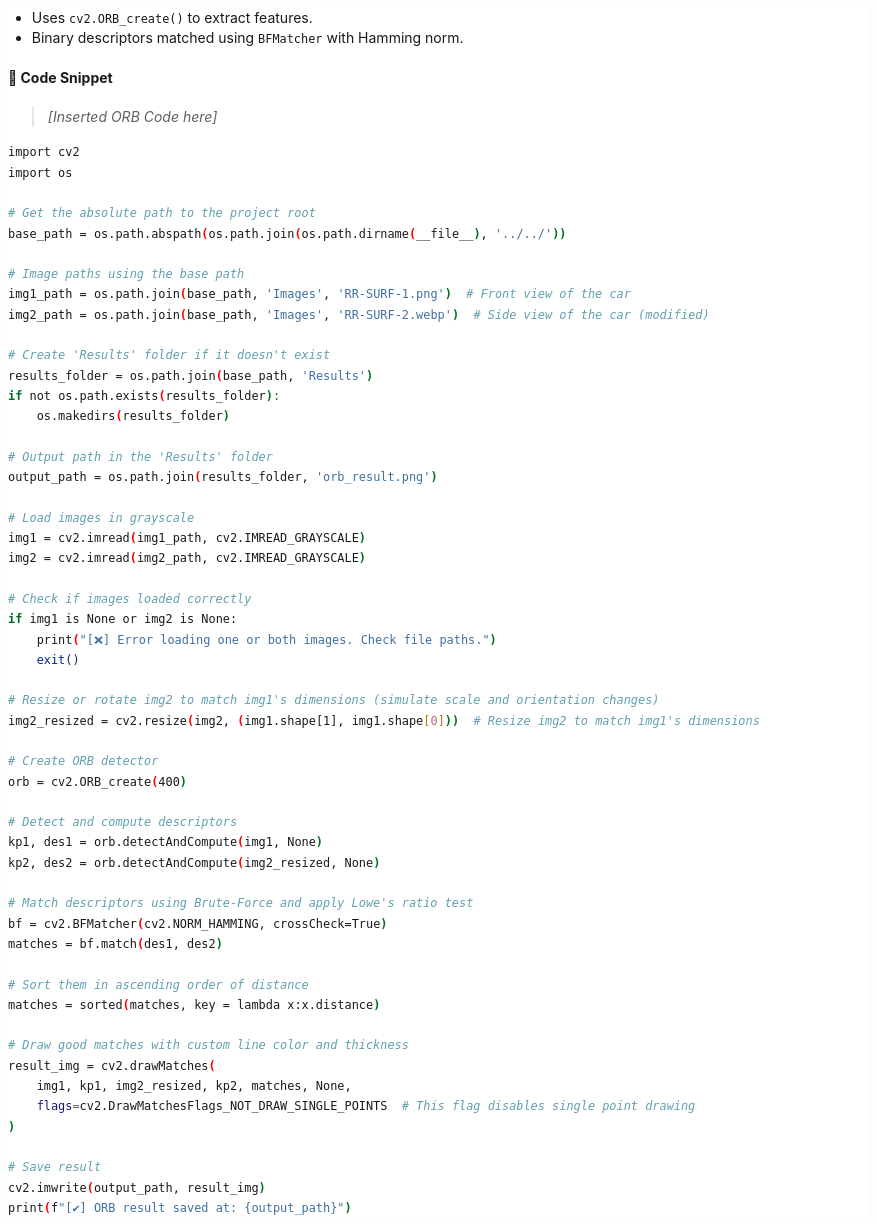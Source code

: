 - Uses `cv2.ORB_create()` to extract features.
- Binary descriptors matched using `BFMatcher` with Hamming norm.

#### 📄 Code Snippet

> _[Inserted ORB Code here]_

```bash
import cv2
import os

# Get the absolute path to the project root
base_path = os.path.abspath(os.path.join(os.path.dirname(__file__), '../../'))

# Image paths using the base path
img1_path = os.path.join(base_path, 'Images', 'RR-SURF-1.png')  # Front view of the car
img2_path = os.path.join(base_path, 'Images', 'RR-SURF-2.webp')  # Side view of the car (modified)

# Create 'Results' folder if it doesn't exist
results_folder = os.path.join(base_path, 'Results')
if not os.path.exists(results_folder):
    os.makedirs(results_folder)

# Output path in the 'Results' folder
output_path = os.path.join(results_folder, 'orb_result.png')

# Load images in grayscale
img1 = cv2.imread(img1_path, cv2.IMREAD_GRAYSCALE)
img2 = cv2.imread(img2_path, cv2.IMREAD_GRAYSCALE)

# Check if images loaded correctly
if img1 is None or img2 is None:
    print("[❌] Error loading one or both images. Check file paths.")
    exit()

# Resize or rotate img2 to match img1's dimensions (simulate scale and orientation changes)
img2_resized = cv2.resize(img2, (img1.shape[1], img1.shape[0]))  # Resize img2 to match img1's dimensions

# Create ORB detector
orb = cv2.ORB_create(400)

# Detect and compute descriptors
kp1, des1 = orb.detectAndCompute(img1, None)
kp2, des2 = orb.detectAndCompute(img2_resized, None)

# Match descriptors using Brute-Force and apply Lowe's ratio test
bf = cv2.BFMatcher(cv2.NORM_HAMMING, crossCheck=True)
matches = bf.match(des1, des2)

# Sort them in ascending order of distance
matches = sorted(matches, key = lambda x:x.distance)

# Draw good matches with custom line color and thickness
result_img = cv2.drawMatches(
    img1, kp1, img2_resized, kp2, matches, None,
    flags=cv2.DrawMatchesFlags_NOT_DRAW_SINGLE_POINTS  # This flag disables single point drawing
)

# Save result
cv2.imwrite(output_path, result_img)
print(f"[✔] ORB result saved at: {output_path}")
```
